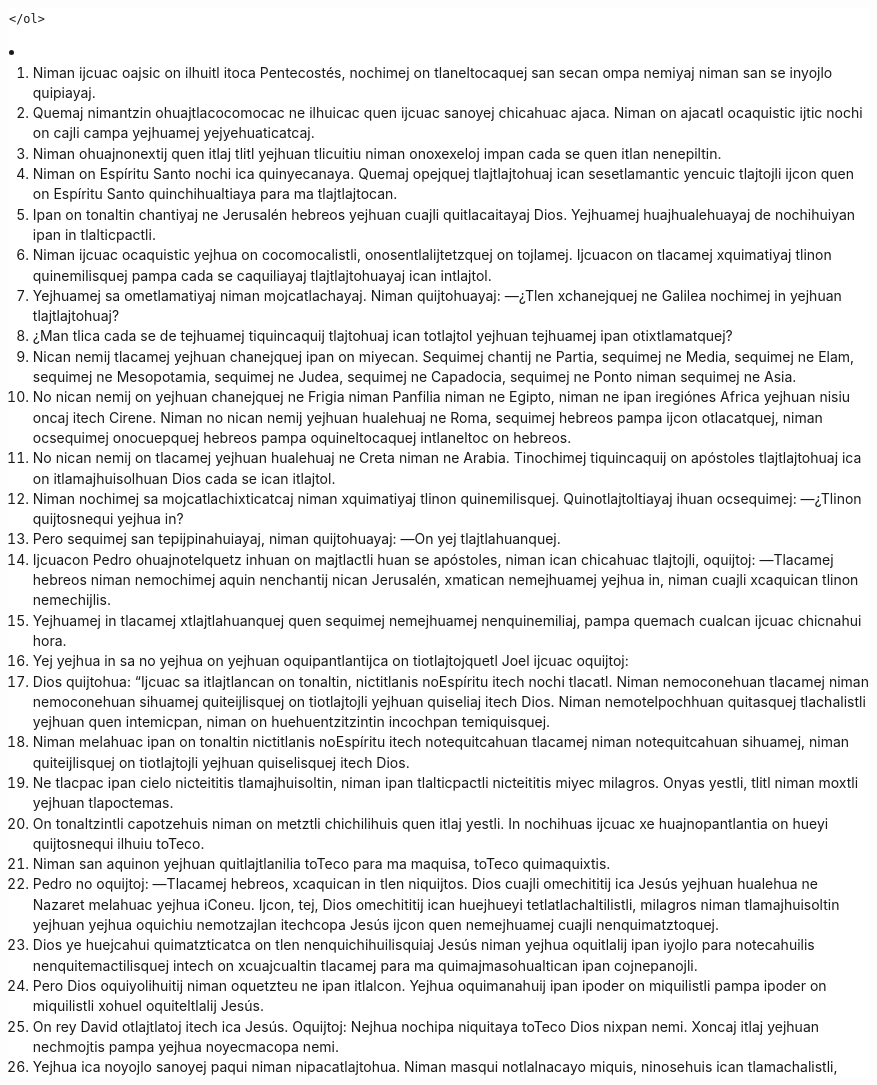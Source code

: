     </ol>
  </li>
  <li>
    <ol>
      <li>Niman ijcuac oajsic on ilhuitl itoca Pentecostés, nochimej on tlaneltocaquej san secan ompa nemiyaj niman san se inyojlo quipiayaj.</li>
      <li>Quemaj nimantzin ohuajtlacocomocac ne ilhuicac quen ijcuac sanoyej chicahuac ajaca. Niman on ajacatl ocaquistic ijtic nochi on cajli campa yejhuamej yejyehuaticatcaj.</li>
      <li>Niman ohuajnonextij quen itlaj tlitl yejhuan tlicuitiu niman onoxexeloj impan cada se quen itlan nenepiltin.</li>
      <li>Niman on Espíritu Santo nochi ica quinyecanaya. Quemaj opejquej tlajtlajtohuaj ican sesetlamantic yencuic tlajtojli ijcon quen on Espíritu Santo quinchihualtiaya para ma tlajtlajtocan.</li>
      <li>Ipan on tonaltin chantiyaj ne Jerusalén hebreos yejhuan cuajli quitlacaitayaj Dios. Yejhuamej huajhualehuayaj de nochihuiyan ipan in tlalticpactli.</li>
      <li>Niman ijcuac ocaquistic yejhua on cocomocalistli, onosentlalijtetzquej on tojlamej. Ijcuacon on tlacamej xquimatiyaj tlinon quinemilisquej pampa cada se caquiliayaj tlajtlajtohuayaj ican intlajtol.</li>
      <li>Yejhuamej sa ometlamatiyaj niman mojcatlachayaj. Niman quijtohuayaj: ―¿Tlen xchanejquej ne Galilea nochimej in yejhuan tlajtlajtohuaj?</li>
      <li>¿Man tlica cada se de tejhuamej tiquincaquij tlajtohuaj ican totlajtol yejhuan tejhuamej ipan otixtlamatquej?</li>
      <li>Nican nemij tlacamej yejhuan chanejquej ipan on miyecan. Sequimej chantij ne Partia, sequimej ne Media, sequimej ne Elam, sequimej ne Mesopotamia, sequimej ne Judea, sequimej ne Capadocia, sequimej ne Ponto niman sequimej ne Asia.</li>
      <li>No nican nemij on yejhuan chanejquej ne Frigia niman Panfilia niman ne Egipto, niman ne ipan iregiónes Africa yejhuan nisiu oncaj itech Cirene. Niman no nican nemij yejhuan hualehuaj ne Roma, sequimej hebreos pampa ijcon otlacatquej, niman ocsequimej onocuepquej hebreos pampa oquineltocaquej intlaneltoc on hebreos.</li>
      <li>No nican nemij on tlacamej yejhuan hualehuaj ne Creta niman ne Arabia. Tinochimej tiquincaquij on apóstoles tlajtlajtohuaj ica on itlamajhuisolhuan Dios cada se ican itlajtol.</li>
      <li>Niman nochimej sa mojcatlachixticatcaj niman xquimatiyaj tlinon quinemilisquej. Quinotlajtoltiayaj ihuan ocsequimej: ―¿Tlinon quijtosnequi yejhua in?</li>
      <li>Pero sequimej san tepijpinahuiayaj, niman quijtohuayaj: ―On yej tlajtlahuanquej.</li>
      <li>Ijcuacon Pedro ohuajnotelquetz inhuan on majtlactli huan se apóstoles, niman ican chicahuac tlajtojli, oquijtoj: ―Tlacamej hebreos niman nemochimej aquin nenchantij nican Jerusalén, xmatican nemejhuamej yejhua in, niman cuajli xcaquican tlinon nemechijlis.</li>
      <li>Yejhuamej in tlacamej xtlajtlahuanquej quen sequimej nemejhuamej nenquinemiliaj, pampa quemach cualcan ijcuac chicnahui hora.</li>
      <li>Yej yejhua in sa no yejhua on yejhuan oquipantlantijca on tiotlajtojquetl Joel ijcuac oquijtoj:</li>
      <li>Dios quijtohua: “Ijcuac sa itlajtlancan on tonaltin, nictitlanis noEspíritu itech nochi tlacatl. Niman nemoconehuan tlacamej niman nemoconehuan sihuamej quiteijlisquej on tiotlajtojli yejhuan quiseliaj itech Dios. Niman nemotelpochhuan quitasquej tlachalistli yejhuan quen intemicpan, niman on huehuentzitzintin incochpan temiquisquej.</li>
      <li>Niman melahuac ipan on tonaltin nictitlanis noEspíritu itech notequitcahuan tlacamej niman notequitcahuan sihuamej, niman quiteijlisquej on tiotlajtojli yejhuan quiselisquej itech Dios.</li>
      <li>Ne tlacpac ipan cielo nicteititis tlamajhuisoltin, niman ipan tlalticpactli nicteititis miyec milagros. Onyas yestli, tlitl niman moxtli yejhuan tlapoctemas.</li>
      <li>On tonaltzintli capotzehuis niman on metztli chichilihuis quen itlaj yestli. In nochihuas ijcuac xe huajnopantlantia on hueyi quijtosnequi ilhuiu toTeco.</li>
      <li>Niman san aquinon yejhuan quitlajtlanilia toTeco para ma maquisa, toTeco quimaquixtis.</li>
      <li>Pedro no oquijtoj: ―Tlacamej hebreos, xcaquican in tlen niquijtos. Dios cuajli omechititij ica Jesús yejhuan hualehua ne Nazaret melahuac yejhua iConeu. Ijcon, tej, Dios omechititij ican huejhueyi tetlatlachaltilistli, milagros niman tlamajhuisoltin yejhuan yejhua oquichiu nemotzajlan itechcopa Jesús ijcon quen nemejhuamej cuajli nenquimatztoquej.</li>
      <li>Dios ye huejcahui quimatzticatca on tlen nenquichihuilisquiaj Jesús niman yejhua oquitlalij ipan iyojlo para notecahuilis nenquitemactilisquej intech on xcuajcualtin tlacamej para ma quimajmasohualtican ipan cojnepanojli.</li>
      <li>Pero Dios oquiyolihuitij niman oquetzteu ne ipan itlalcon. Yejhua oquimanahuij ipan ipoder on miquilistli pampa ipoder on miquilistli xohuel oquiteltlalij Jesús.</li>
      <li>On rey David otlajtlatoj itech ica Jesús. Oquijtoj: Nejhua nochipa niquitaya toTeco Dios nixpan nemi. Xoncaj itlaj yejhuan nechmojtis pampa yejhua noyecmacopa nemi.</li>
      <li>Yejhua ica noyojlo sanoyej paqui niman nipacatlajtohua. Niman masqui notlalnacayo miquis, ninosehuis ican tlamachalistli,</li>
